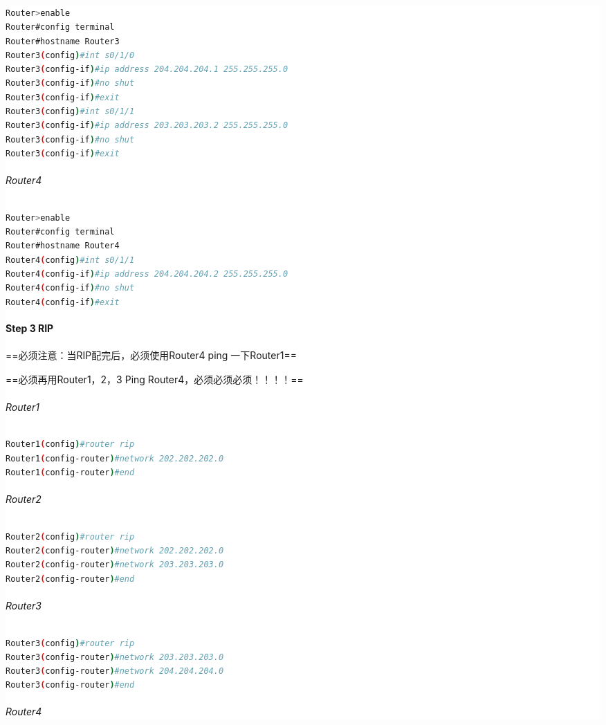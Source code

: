 ```bash
Router>enable 
Router#config terminal 
Router#hostname Router3
Router3(config)#int s0/1/0 
Router3(config-if)#ip address 204.204.204.1 255.255.255.0
Router3(config-if)#no shut 
Router3(config-if)#exit
Router3(config)#int s0/1/1 
Router3(config-if)#ip address 203.203.203.2 255.255.255.0
Router3(config-if)#no shut
Router3(config-if)#exit
```
###### Router4

```bash
Router>enable 
Router#config terminal 
Router#hostname Router4
Router4(config)#int s0/1/1
Router4(config-if)#ip address 204.204.204.2 255.255.255.0 
Router4(config-if)#no shut
Router4(config-if)#exit
```



#### Step 3 RIP

==必须注意：当RIP配完后，必须使用Router4 ping 一下Router1==

==必须再用Router1，2，3 Ping Router4，必须必须必须！！！！==

###### Router1

```bash
Router1(config)#router rip  
Router1(config-router)#network 202.202.202.0 
Router1(config-router)#end
```

###### Router2

```bash
Router2(config)#router rip 
Router2(config-router)#network 202.202.202.0 
Router2(config-router)#network 203.203.203.0 
Router2(config-router)#end
```
###### Router3

```bash
Router3(config)#router rip 
Router3(config-router)#network 203.203.203.0 
Router3(config-router)#network 204.204.204.0 
Router3(config-router)#end
```
###### Router4
